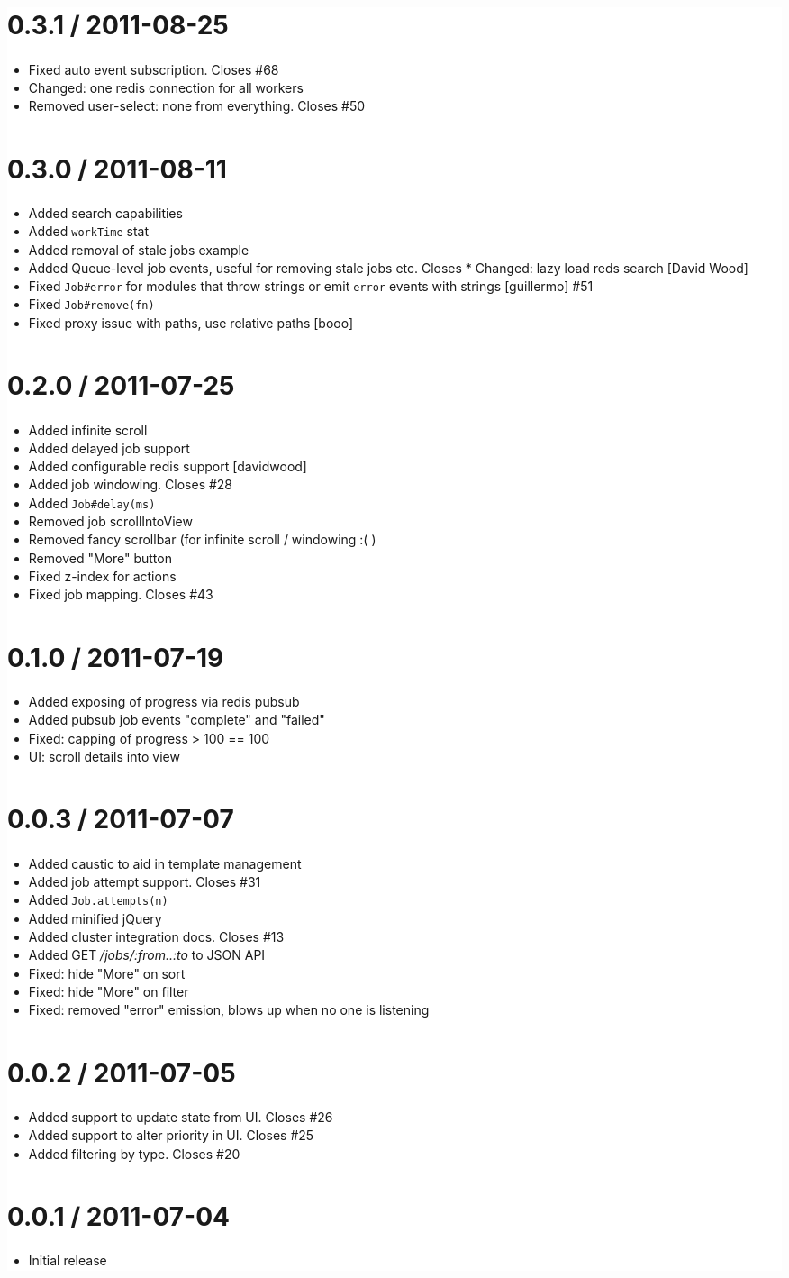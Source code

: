 0.3.1 / 2011-08-25
==================

  * Fixed auto event subscription. Closes #68
  * Changed: one redis connection for all workers
  * Removed user-select: none from everything. Closes #50

0.3.0 / 2011-08-11
==================

  * Added search capabilities
  * Added `workTime` stat
  * Added removal of stale jobs example
  * Added Queue-level job events, useful for removing stale jobs etc. Closes   * Changed: lazy load reds search [David Wood]
  * Fixed `Job#error` for modules that throw strings or emit `error` events with strings [guillermo] #51
  * Fixed `Job#remove(fn)`
  * Fixed proxy issue with paths, use relative paths [booo]

0.2.0 / 2011-07-25
==================

  * Added infinite scroll
  * Added delayed job support
  * Added configurable redis support [davidwood]
  * Added job windowing. Closes #28
  * Added `Job#delay(ms)`
  * Removed job scrollIntoView
  * Removed fancy scrollbar (for infinite scroll / windowing :( )
  * Removed "More" button
  * Fixed z-index for actions
  * Fixed job mapping. Closes #43

0.1.0 / 2011-07-19
==================

  * Added exposing of progress via redis pubsub
  * Added pubsub job events "complete" and "failed"
  * Fixed: capping of progress > 100 == 100
  * UI: scroll details into view

0.0.3 / 2011-07-07
==================

  * Added caustic to aid in template management
  * Added job attempt support. Closes #31
  * Added `Job.attempts(n)`
  * Added minified jQuery
  * Added cluster integration docs. Closes #13
  * Added GET _/jobs/:from..:to_ to JSON API
  * Fixed: hide "More" on sort
  * Fixed: hide "More" on filter
  * Fixed: removed "error" emission, blows up when no one is listening

0.0.2 / 2011-07-05
==================

  * Added support to update state from UI. Closes #26
  * Added support to alter priority in UI. Closes #25
  * Added filtering by type. Closes #20

0.0.1 / 2011-07-04
==================

  * Initial release
